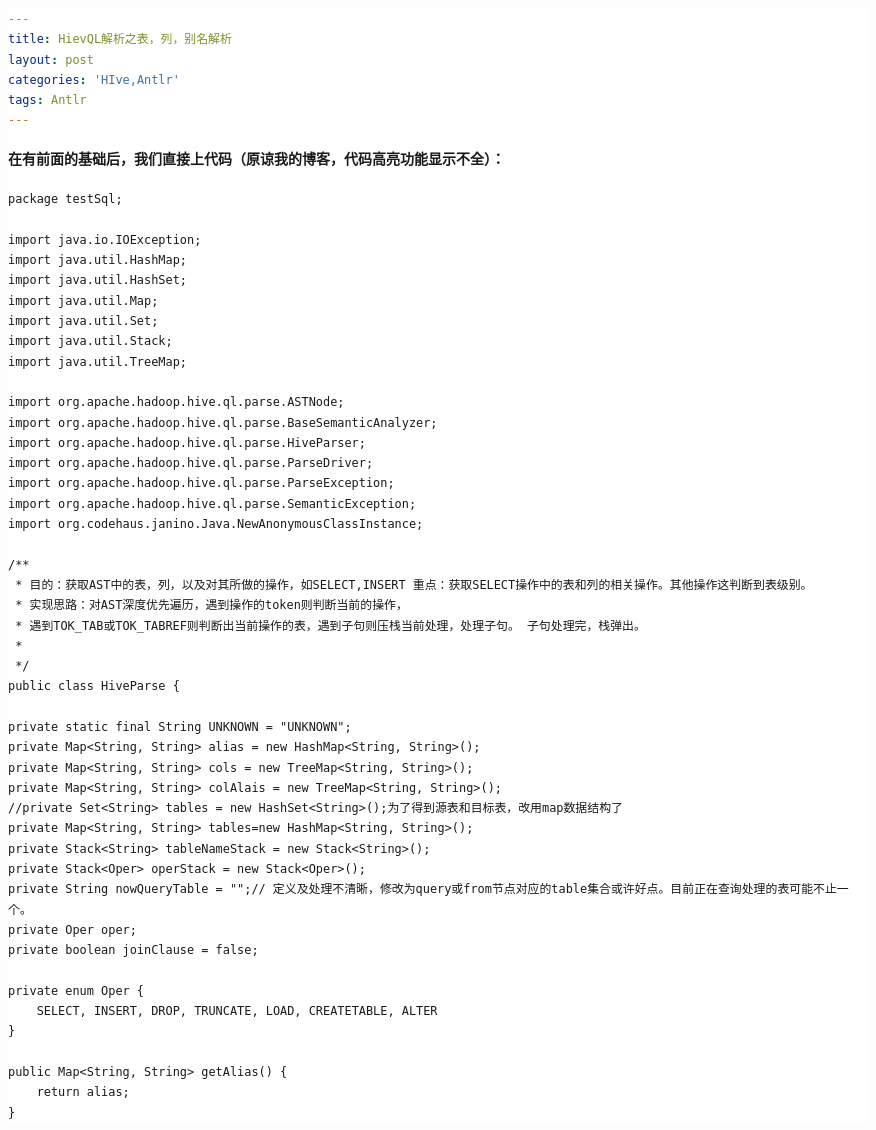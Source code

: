 ```yaml
---
title: HievQL解析之表，列，别名解析
layout: post
categories: 'HIve,Antlr'
tags: Antlr
---
```

####  在有前面的基础后，我们直接上代码（原谅我的博客，代码高亮功能显示不全）：


    package testSql;
    
    import java.io.IOException;
    import java.util.HashMap;
    import java.util.HashSet;
    import java.util.Map;
    import java.util.Set;
    import java.util.Stack;
    import java.util.TreeMap;
    
    import org.apache.hadoop.hive.ql.parse.ASTNode;
    import org.apache.hadoop.hive.ql.parse.BaseSemanticAnalyzer;
    import org.apache.hadoop.hive.ql.parse.HiveParser;
    import org.apache.hadoop.hive.ql.parse.ParseDriver;
    import org.apache.hadoop.hive.ql.parse.ParseException;
    import org.apache.hadoop.hive.ql.parse.SemanticException;
    import org.codehaus.janino.Java.NewAnonymousClassInstance;
    
    /**
     * 目的：获取AST中的表，列，以及对其所做的操作，如SELECT,INSERT 重点：获取SELECT操作中的表和列的相关操作。其他操作这判断到表级别。
     * 实现思路：对AST深度优先遍历，遇到操作的token则判断当前的操作，
     * 遇到TOK_TAB或TOK_TABREF则判断出当前操作的表，遇到子句则压栈当前处理，处理子句。 子句处理完，栈弹出。
     *
     */
    public class HiveParse {

	private static final String UNKNOWN = "UNKNOWN";
	private Map<String, String> alias = new HashMap<String, String>();
	private Map<String, String> cols = new TreeMap<String, String>();
	private Map<String, String> colAlais = new TreeMap<String, String>();
	//private Set<String> tables = new HashSet<String>();为了得到源表和目标表，改用map数据结构了
	private Map<String, String>	tables=new HashMap<String, String>();
	private Stack<String> tableNameStack = new Stack<String>();
	private Stack<Oper> operStack = new Stack<Oper>();
	private String nowQueryTable = "";// 定义及处理不清晰，修改为query或from节点对应的table集合或许好点。目前正在查询处理的表可能不止一个。
	private Oper oper;
	private boolean joinClause = false;

	private enum Oper {
		SELECT, INSERT, DROP, TRUNCATE, LOAD, CREATETABLE, ALTER
	}
	
	public Map<String, String> getAlias() {
		return alias;
	}
